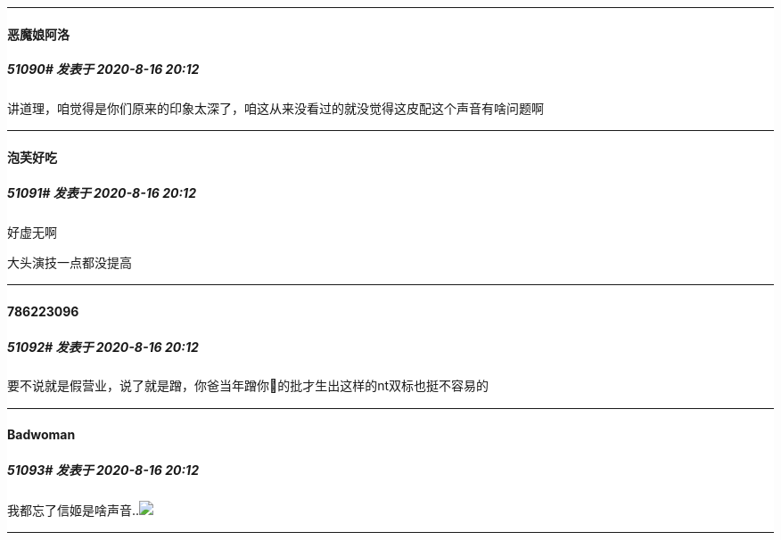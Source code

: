 



-----

####  恶魔娘阿洛  
##### 51090#       发表于 2020-8-16 20:12




讲道理，咱觉得是你们原来的印象太深了，咱这从来没看过的就没觉得这皮配这个声音有啥问题啊







-----

####  泡芙好吃  
##### 51091#       发表于 2020-8-16 20:12




好虚无啊

大头演技一点都没提高







-----

####  786223096  
##### 51092#       发表于 2020-8-16 20:12




要不说就是假营业，说了就是蹭，你爸当年蹭你🐴的批才生出这样的nt双标也挺不容易的







-----

####  Badwoman  
##### 51093#       发表于 2020-8-16 20:12




我都忘了信姬是啥声音..<img src="https://static.saraba1st.com/image/smiley/face2017/066.png" referrerpolicy="no-referrer">







-----

